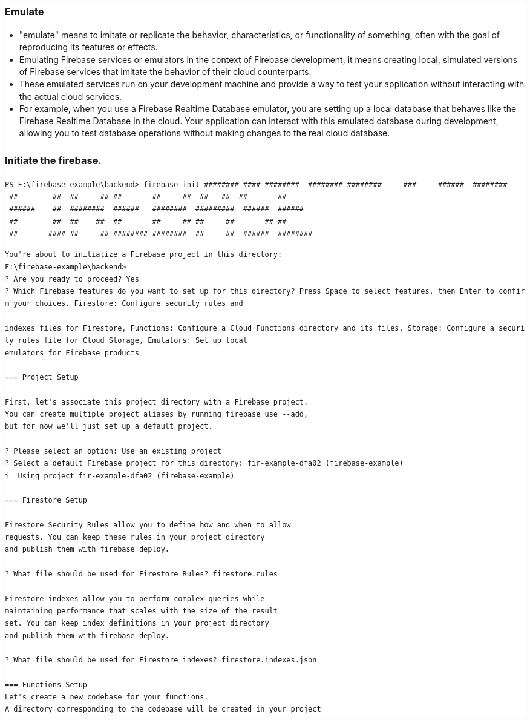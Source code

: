 ### Emulate

- "emulate" means to imitate or replicate the behavior, characteristics, or functionality of something, often with the goal of reproducing its features or effects.
- Emulating Firebase services or emulators in the context of Firebase development, it means creating local, simulated versions of Firebase services that imitate the behavior of their cloud counterparts.
- These emulated services run on your development machine and provide a way to test your application without interacting with the actual cloud services.
- For example, when you use a Firebase Realtime Database emulator, you are setting up a local database that behaves like the Firebase Realtime Database in the cloud. Your application can interact with this emulated database during development, allowing you to test database operations without making changes to the real cloud database.

### Initiate the firebase.

```tsx
PS F:\firebase-example\backend> firebase init ######## #### ########  ######## ########     ###     ######  ########
 ##        ##  ##     ## ##       ##     ##  ##   ##  ##       ##
 ######    ##  ########  ######   ########  #########  ######  ######
 ##        ##  ##    ##  ##       ##     ## ##     ##       ## ##
 ##       #### ##     ## ######## ########  ##     ##  ######  ########

```

```tsx
You're about to initialize a Firebase project in this directory:
F:\firebase-example\backend>
? Are you ready to proceed? Yes
? Which Firebase features do you want to set up for this directory? Press Space to select features, then Enter to confirm your choices. Firestore: Configure security rules and

indexes files for Firestore, Functions: Configure a Cloud Functions directory and its files, Storage: Configure a security rules file for Cloud Storage, Emulators: Set up local
emulators for Firebase products

=== Project Setup

First, let's associate this project directory with a Firebase project.
You can create multiple project aliases by running firebase use --add,
but for now we'll just set up a default project.

? Please select an option: Use an existing project
? Select a default Firebase project for this directory: fir-example-dfa02 (firebase-example)
i  Using project fir-example-dfa02 (firebase-example)

=== Firestore Setup

Firestore Security Rules allow you to define how and when to allow
requests. You can keep these rules in your project directory
and publish them with firebase deploy.

? What file should be used for Firestore Rules? firestore.rules

Firestore indexes allow you to perform complex queries while
maintaining performance that scales with the size of the result
set. You can keep index definitions in your project directory
and publish them with firebase deploy.

? What file should be used for Firestore indexes? firestore.indexes.json

=== Functions Setup
Let's create a new codebase for your functions.
A directory corresponding to the codebase will be created in your project
```